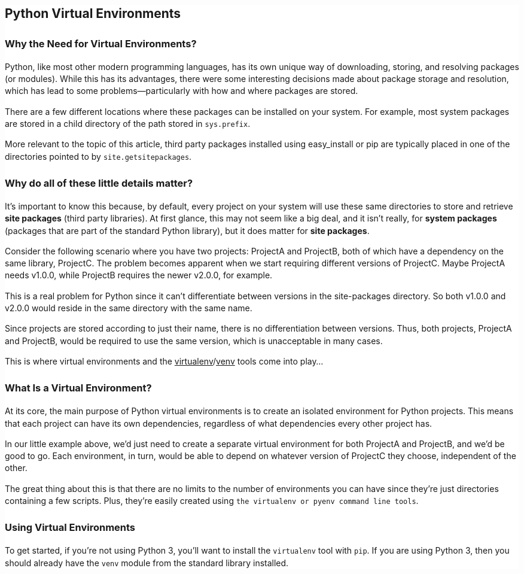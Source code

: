 ## Python Virtual Environments

### Why the Need for Virtual Environments?
Python, like most other modern programming languages, has its own unique way of downloading, storing, and resolving packages (or modules). While this has its advantages, there were some interesting decisions made about package storage and resolution, which has lead to some problems—particularly with how and where packages are stored.

There are a few different locations where these packages can be installed on your system. For example, most system packages are stored in a child directory of the path stored in `sys.prefix`.

More relevant to the topic of this article, third party packages installed using easy_install or pip are typically placed in one of the directories pointed to by `site.getsitepackages`.

### Why do all of these little details matter?
It’s important to know this because, by default, every project on your system will use these same directories to store and retrieve **site packages** (third party libraries). At first glance, this may not seem like a big deal, and it isn’t really, for **system packages** (packages that are part of the standard Python library), but it does matter for **site packages**.

Consider the following scenario where you have two projects: ProjectA and ProjectB, both of which have a dependency on the same library, ProjectC. The problem becomes apparent when we start requiring different versions of ProjectC. Maybe ProjectA needs v1.0.0, while ProjectB requires the newer v2.0.0, for example.

This is a real problem for Python since it can’t differentiate between versions in the site-packages directory. So both v1.0.0 and v2.0.0 would reside in the same directory with the same name.

Since projects are stored according to just their name, there is no differentiation between versions. Thus, both projects, ProjectA and ProjectB, would be required to use the same version, which is unacceptable in many cases.

This is where virtual environments and the [virtualenv](https://virtualenv.readthedocs.org/en/latest/)/[venv](https://docs.python.org/3/library/venv.html) tools come into play…

### What Is a Virtual Environment?
At its core, the main purpose of Python virtual environments is to create an isolated environment for Python projects. This means that each project can have its own dependencies, regardless of what dependencies every other project has.

In our little example above, we’d just need to create a separate virtual environment for both ProjectA and ProjectB, and we’d be good to go. Each environment, in turn, would be able to depend on whatever version of ProjectC they choose, independent of the other.

The great thing about this is that there are no limits to the number of environments you can have since they’re just directories containing a few scripts. Plus, they’re easily created using `the virtualenv or pyenv command line tools`.

### Using Virtual Environments
To get started, if you’re not using Python 3, you’ll want to install the `virtualenv` tool with `pip`. If you are using Python 3, then you should already have the `venv` module from the standard library installed.
